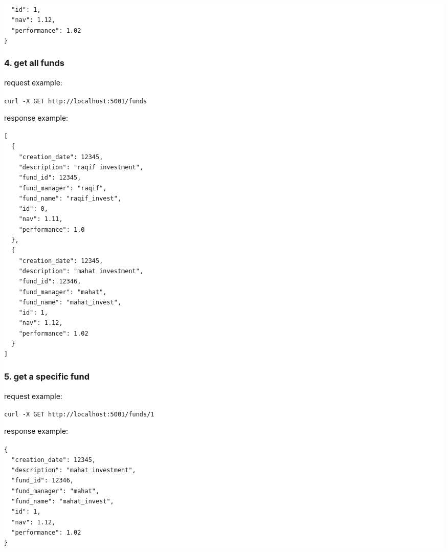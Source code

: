```
  "id": 1,
  "nav": 1.12,
  "performance": 1.02
}
```

### 4. get all funds
request example:
```
curl -X GET http://localhost:5001/funds
```
response example:
```
[
  {
    "creation_date": 12345,
    "description": "raqif investment",
    "fund_id": 12345,
    "fund_manager": "raqif",
    "fund_name": "raqif_invest",
    "id": 0,
    "nav": 1.11,
    "performance": 1.0
  },
  {
    "creation_date": 12345,
    "description": "mahat investment",
    "fund_id": 12346,
    "fund_manager": "mahat",
    "fund_name": "mahat_invest",
    "id": 1,
    "nav": 1.12,
    "performance": 1.02
  }
]
```

### 5. get a specific fund
request example:
```
curl -X GET http://localhost:5001/funds/1
```
response example:
```
{
  "creation_date": 12345,
  "description": "mahat investment",
  "fund_id": 12346,
  "fund_manager": "mahat",
  "fund_name": "mahat_invest",
  "id": 1,
  "nav": 1.12,
  "performance": 1.02
}
```
